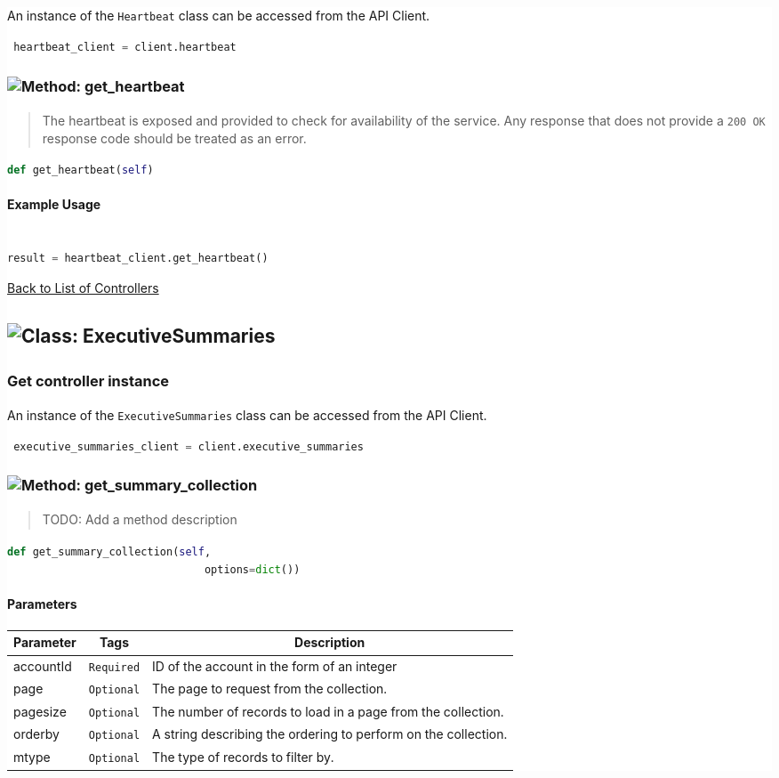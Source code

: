 An instance of the ``` Heartbeat ``` class can be accessed from the API Client.

```python
 heartbeat_client = client.heartbeat
```

### <a name="get_heartbeat"></a>![Method: ](https://apidocs.io/img/method.png ".Heartbeat.get_heartbeat") get_heartbeat

> The heartbeat is exposed and provided to check for availability of the service.
> Any response that does not provide a ```200 OK``` response code should be treated as an error.

```python
def get_heartbeat(self)
```

#### Example Usage

```python

result = heartbeat_client.get_heartbeat()

```


[Back to List of Controllers](#list_of_controllers)

## <a name="executive_summaries"></a>![Class: ](https://apidocs.io/img/class.png ".ExecutiveSummaries") ExecutiveSummaries

### Get controller instance

An instance of the ``` ExecutiveSummaries ``` class can be accessed from the API Client.

```python
 executive_summaries_client = client.executive_summaries
```

### <a name="get_summary_collection"></a>![Method: ](https://apidocs.io/img/method.png ".ExecutiveSummaries.get_summary_collection") get_summary_collection

> TODO: Add a method description

```python
def get_summary_collection(self,
                               options=dict())
```

#### Parameters

| Parameter | Tags | Description |
|-----------|------|-------------|
| accountId |  ``` Required ```  | ID of the account in the form of an integer |
| page |  ``` Optional ```  | The page to request from the collection. |
| pagesize |  ``` Optional ```  | The number of records to load in a page from the collection. |
| orderby |  ``` Optional ```  | A string describing the ordering to perform on the collection. |
| mtype |  ``` Optional ```  | The type of records to filter by. |
